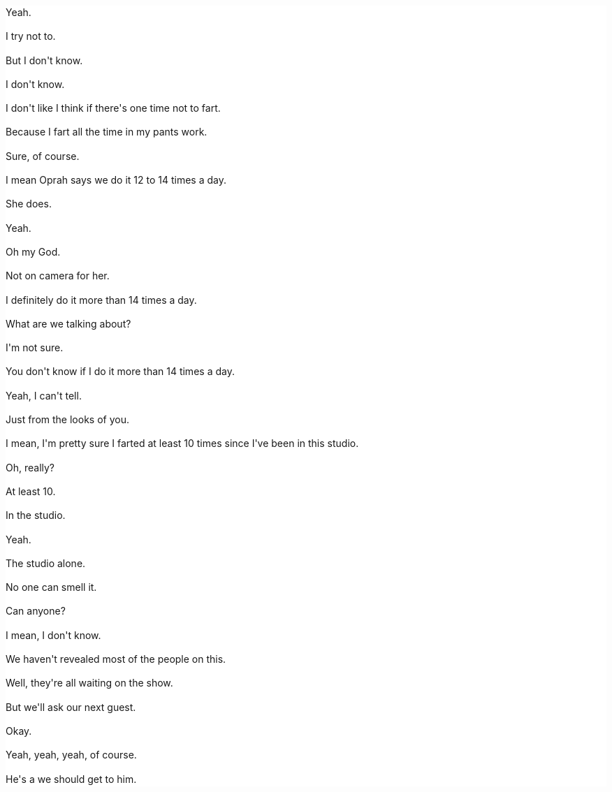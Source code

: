 Yeah.

I try not to.

But I don't know.

I don't know.

I don't like I think if there's one time not to fart.

Because I fart all the time in my pants work.

Sure, of course.

I mean Oprah says we do it 12 to 14 times a day.

She does.

Yeah.

Oh my God.

Not on camera for her.

I definitely do it more than 14 times a day.

What are we talking about?

I'm not sure.

You don't know if I do it more than 14 times a day.

Yeah, I can't tell.

Just from the looks of you.

I mean, I'm pretty sure I farted at least 10 times since I've been in this studio.

Oh, really?

At least 10.

In the studio.

Yeah.

The studio alone.

No one can smell it.

Can anyone?

I mean, I don't know.

We haven't revealed most of the people on this.

Well, they're all waiting on the show.

But we'll ask our next guest.

Okay.

Yeah, yeah, yeah, of course.

He's a we should get to him.
